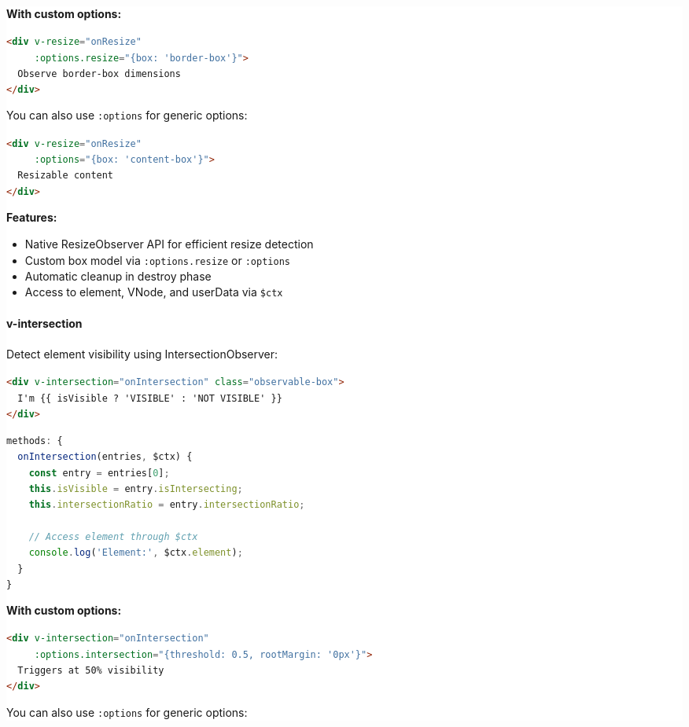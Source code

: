 **With custom options:**

```html
<div v-resize="onResize"
     :options.resize="{box: 'border-box'}">
  Observe border-box dimensions
</div>
```

You can also use `:options` for generic options:

```html
<div v-resize="onResize"
     :options="{box: 'content-box'}">
  Resizable content
</div>
```

**Features:**
- Native ResizeObserver API for efficient resize detection
- Custom box model via `:options.resize` or `:options`
- Automatic cleanup in destroy phase
- Access to element, VNode, and userData via `$ctx`

#### v-intersection

Detect element visibility using IntersectionObserver:

```html
<div v-intersection="onIntersection" class="observable-box">
  I'm {{ isVisible ? 'VISIBLE' : 'NOT VISIBLE' }}
</div>
```

```javascript
methods: {
  onIntersection(entries, $ctx) {
    const entry = entries[0];
    this.isVisible = entry.isIntersecting;
    this.intersectionRatio = entry.intersectionRatio;

    // Access element through $ctx
    console.log('Element:', $ctx.element);
  }
}
```

**With custom options:**

```html
<div v-intersection="onIntersection"
     :options.intersection="{threshold: 0.5, rootMargin: '0px'}">
  Triggers at 50% visibility
</div>
```

You can also use `:options` for generic options:
